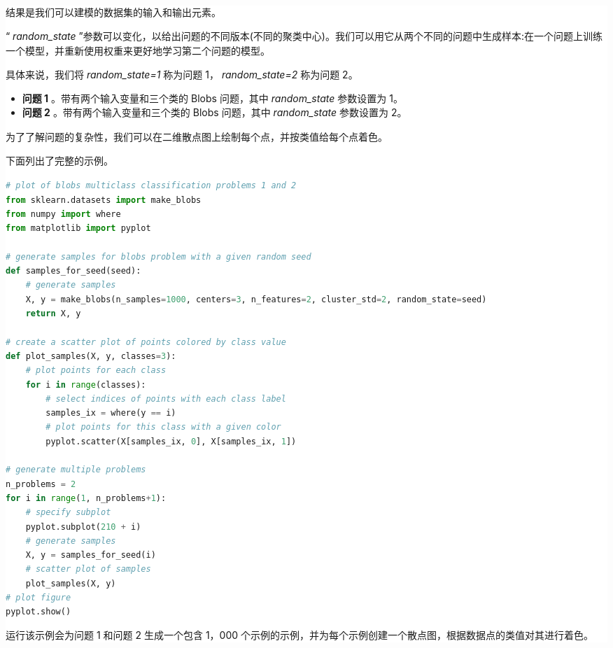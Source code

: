 结果是我们可以建模的数据集的输入和输出元素。

“ *random_state* ”参数可以变化，以给出问题的不同版本(不同的聚类中心)。我们可以用它从两个不同的问题中生成样本:在一个问题上训练一个模型，并重新使用权重来更好地学习第二个问题的模型。

具体来说，我们将 *random_state=1* 称为问题 1， *random_state=2* 称为问题 2。

*   **问题 1** 。带有两个输入变量和三个类的 Blobs 问题，其中 *random_state* 参数设置为 1。
*   **问题 2** 。带有两个输入变量和三个类的 Blobs 问题，其中 *random_state* 参数设置为 2。

为了了解问题的复杂性，我们可以在二维散点图上绘制每个点，并按类值给每个点着色。

下面列出了完整的示例。

```py
# plot of blobs multiclass classification problems 1 and 2
from sklearn.datasets import make_blobs
from numpy import where
from matplotlib import pyplot

# generate samples for blobs problem with a given random seed
def samples_for_seed(seed):
	# generate samples
	X, y = make_blobs(n_samples=1000, centers=3, n_features=2, cluster_std=2, random_state=seed)
	return X, y

# create a scatter plot of points colored by class value
def plot_samples(X, y, classes=3):
	# plot points for each class
	for i in range(classes):
		# select indices of points with each class label
		samples_ix = where(y == i)
		# plot points for this class with a given color
		pyplot.scatter(X[samples_ix, 0], X[samples_ix, 1])

# generate multiple problems
n_problems = 2
for i in range(1, n_problems+1):
	# specify subplot
	pyplot.subplot(210 + i)
	# generate samples
	X, y = samples_for_seed(i)
	# scatter plot of samples
	plot_samples(X, y)
# plot figure
pyplot.show()
```

运行该示例会为问题 1 和问题 2 生成一个包含 1，000 个示例的示例，并为每个示例创建一个散点图，根据数据点的类值对其进行着色。
